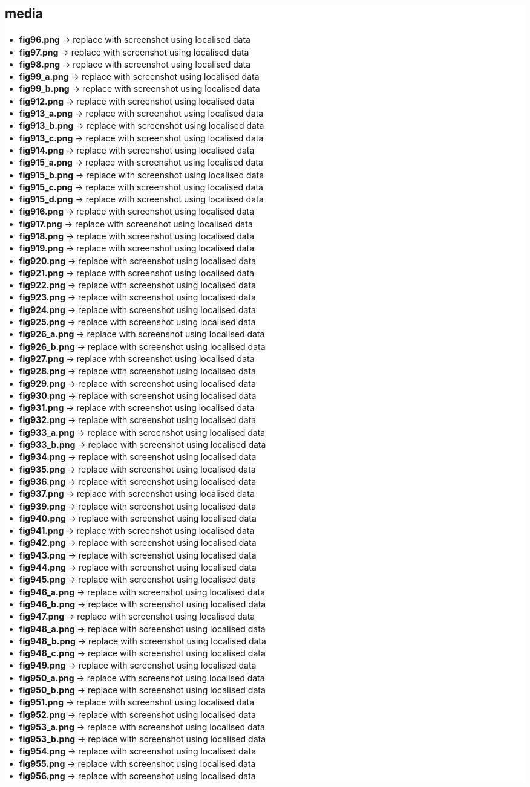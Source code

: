 ## media
* **fig96.png** -> replace with screenshot using localised data
* **fig97.png** -> replace with screenshot using localised data
* **fig98.png** -> replace with screenshot using localised data
* **fig99_a.png** -> replace with screenshot using localised data
* **fig99_b.png** -> replace with screenshot using localised data
* **fig912.png** -> replace with screenshot using localised data
* **fig913_a.png** -> replace with screenshot using localised data
* **fig913_b.png** -> replace with screenshot using localised data
* **fig913_c.png** -> replace with screenshot using localised data
* **fig914.png** -> replace with screenshot using localised data
* **fig915_a.png** -> replace with screenshot using localised data
* **fig915_b.png** -> replace with screenshot using localised data
* **fig915_c.png** -> replace with screenshot using localised data
* **fig915_d.png** -> replace with screenshot using localised data
* **fig916.png** -> replace with screenshot using localised data
* **fig917.png** -> replace with screenshot using localised data
* **fig918.png** -> replace with screenshot using localised data
* **fig919.png** -> replace with screenshot using localised data
* **fig920.png** -> replace with screenshot using localised data
* **fig921.png** -> replace with screenshot using localised data
* **fig922.png** -> replace with screenshot using localised data
* **fig923.png** -> replace with screenshot using localised data
* **fig924.png** -> replace with screenshot using localised data
* **fig925.png** -> replace with screenshot using localised data
* **fig926_a.png** -> replace with screenshot using localised data
* **fig926_b.png** -> replace with screenshot using localised data
* **fig927.png** -> replace with screenshot using localised data
* **fig928.png** -> replace with screenshot using localised data
* **fig929.png** -> replace with screenshot using localised data
* **fig930.png** -> replace with screenshot using localised data
* **fig931.png** -> replace with screenshot using localised data
* **fig932.png** -> replace with screenshot using localised data
* **fig933_a.png** -> replace with screenshot using localised data
* **fig933_b.png** -> replace with screenshot using localised data
* **fig934.png** -> replace with screenshot using localised data
* **fig935.png** -> replace with screenshot using localised data
* **fig936.png** -> replace with screenshot using localised data
* **fig937.png** -> replace with screenshot using localised data
* **fig939.png** -> replace with screenshot using localised data
* **fig940.png** -> replace with screenshot using localised data
* **fig941.png** -> replace with screenshot using localised data
* **fig942.png** -> replace with screenshot using localised data
* **fig943.png** -> replace with screenshot using localised data
* **fig944.png** -> replace with screenshot using localised data
* **fig945.png** -> replace with screenshot using localised data
* **fig946_a.png** -> replace with screenshot using localised data
* **fig946_b.png** -> replace with screenshot using localised data
* **fig947.png** -> replace with screenshot using localised data
* **fig948_a.png** -> replace with screenshot using localised data
* **fig948_b.png** -> replace with screenshot using localised data
* **fig948_c.png** -> replace with screenshot using localised data
* **fig949.png** -> replace with screenshot using localised data
* **fig950_a.png** -> replace with screenshot using localised data
* **fig950_b.png** -> replace with screenshot using localised data
* **fig951.png** -> replace with screenshot using localised data
* **fig952.png** -> replace with screenshot using localised data
* **fig953_a.png** -> replace with screenshot using localised data
* **fig953_b.png** -> replace with screenshot using localised data
* **fig954.png** -> replace with screenshot using localised data
* **fig955.png** -> replace with screenshot using localised data
* **fig956.png** -> replace with screenshot using localised data